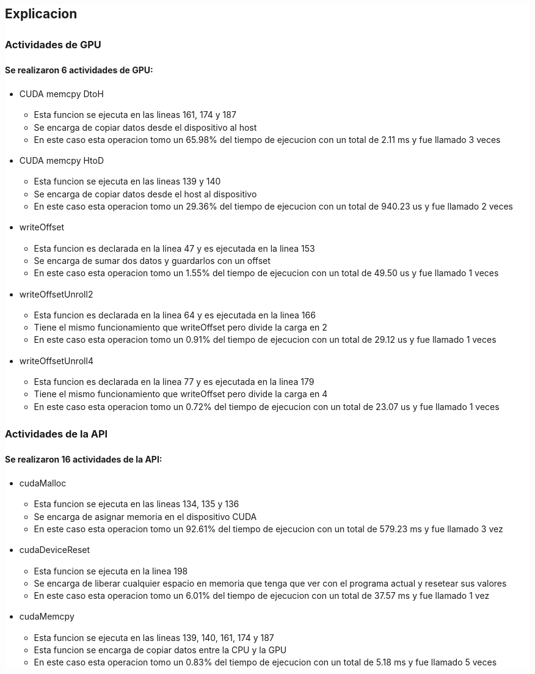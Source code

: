 ## Explicacion
### Actividades de GPU
#### Se realizaron 6 actividades de GPU:
- CUDA memcpy DtoH
    - Esta funcion se ejecuta en las lineas 161, 174 y 187
    - Se encarga de copiar datos desde el dispositivo al host
    - En este caso esta operacion tomo un 65.98% del tiempo de ejecucion con un total de 2.11 ms y fue llamado 3 veces

- CUDA memcpy HtoD
    - Esta funcion se ejecuta en las lineas 139 y 140
    - Se encarga de copiar datos desde el host al dispositivo
    - En este caso esta operacion tomo un 29.36% del tiempo de ejecucion con un total de 940.23 us y fue llamado 2 veces

- writeOffset
    - Esta funcion es declarada en la linea 47 y es ejecutada en la linea 153
    - Se encarga de sumar dos datos y guardarlos con un offset
    - En este caso esta operacion tomo un 1.55% del tiempo de ejecucion con un total de 49.50 us y fue llamado 1 veces

- writeOffsetUnroll2
    - Esta funcion es declarada en la linea 64 y es ejecutada en la linea 166
    - Tiene el mismo funcionamiento que writeOffset pero divide la carga en 2
    - En este caso esta operacion tomo un 0.91% del tiempo de ejecucion con un total de 29.12 us y fue llamado 1 veces

- writeOffsetUnroll4
    - Esta funcion es declarada en la linea 77 y es ejecutada en la linea 179
    - Tiene el mismo funcionamiento que writeOffset pero divide la carga en 4
    - En este caso esta operacion tomo un 0.72% del tiempo de ejecucion con un total de 23.07 us y fue llamado 1 veces

### Actividades de la API
#### Se realizaron 16 actividades de la API:
- cudaMalloc
    - Esta funcion se ejecuta en las lineas 134, 135 y 136
    - Se encarga de asignar memoria en el dispositivo CUDA
    - En este caso esta operacion tomo un 92.61% del tiempo de ejecucion con un total de 579.23 ms y fue llamado 3 vez

- cudaDeviceReset
    - Esta funcion se ejecuta en la linea 198
    - Se encarga de liberar cualquier espacio en memoria que tenga que ver con el programa actual y resetear sus valores
    - En este caso esta operacion tomo un 6.01% del tiempo de ejecucion con un total de 37.57 ms y fue llamado 1 vez

- cudaMemcpy
    - Esta funcion se ejecuta en las lineas 139, 140, 161, 174 y 187
    - Esta funcion se encarga de copiar datos entre la CPU y la GPU
    - En este caso esta operacion tomo un 0.83% del tiempo de ejecucion con un total de 5.18 ms y fue llamado 5 veces
